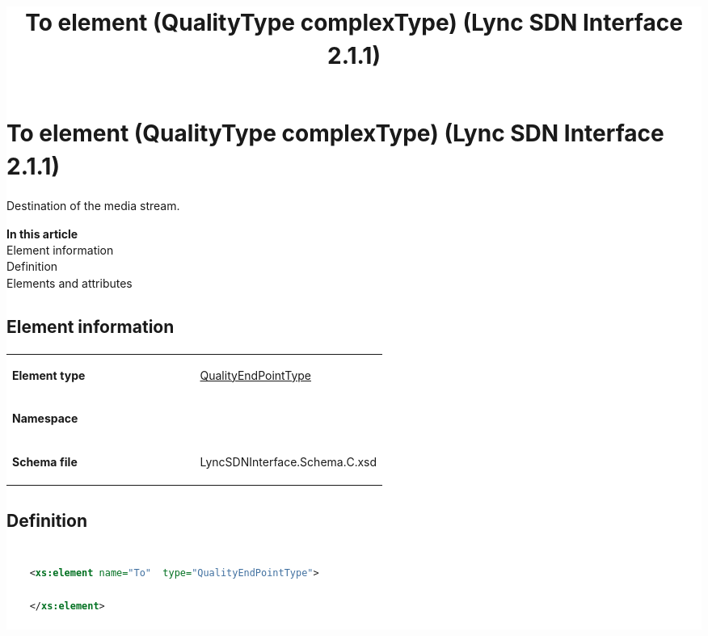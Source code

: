 ﻿---
title: To element (QualityType complexType) (Lync SDN Interface 2.1.1)
TOCTitle: To element (QualityType complexType)
ms:assetid: 45eaefc4-9289-c789-2fc2-bfc8c70eef69
ms:mtpsurl: https://msdn.microsoft.com/en-us/library/Dn912831(v=office.15)
ms:contentKeyID: 64126999
ms.date: 02/16/2015
mtps_version: v=office.15
dev_langs:
- xml
---

# To element (QualityType complexType) (Lync SDN Interface 2.1.1)

Destination of the media stream.


**In this article**  
Element information  
Definition  
Elements and attributes  

## Element information

<table>
<colgroup>
<col style="width: 50%" />
<col style="width: 50%" />
</colgroup>
<tbody>
<tr class="odd">
<td><p><strong>Element type</strong></p></td>
<td><p><a href="qualityendpointtype-complextype-lync-sdn-interface-2-1-1.md">QualityEndPointType</a></p></td>
</tr>
<tr class="even">
<td><p><strong>Namespace</strong></p></td>
<td><p></p></td>
</tr>
<tr class="odd">
<td><p><strong>Schema file</strong></p></td>
<td><p>LyncSDNInterface.Schema.C.xsd</p></td>
</tr>
</tbody>
</table>


## Definition

```xml

    <xs:element name="To"  type="QualityEndPointType">
    
    </xs:element>
  
```
